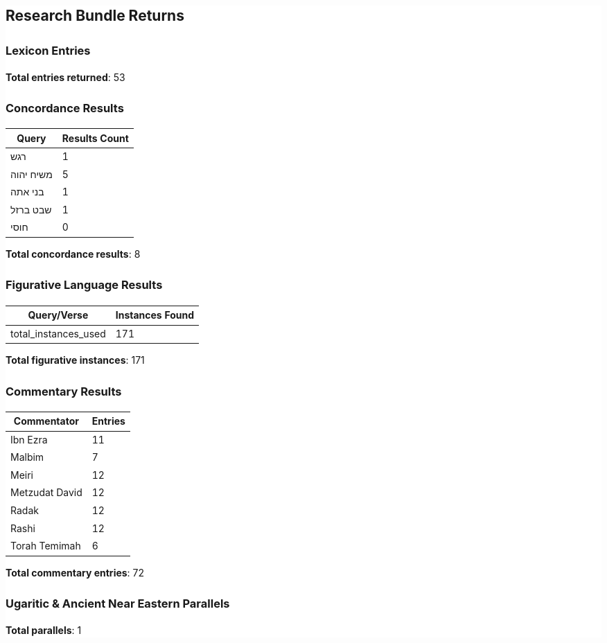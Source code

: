 
## Research Bundle Returns

### Lexicon Entries

**Total entries returned**: 53

### Concordance Results

| Query | Results Count |
|-------|---------------|
| רגש | 1 |
| משיח יהוה | 5 |
| בני אתה | 1 |
| שבט ברזל | 1 |
| חוסי | 0 |

**Total concordance results**: 8

### Figurative Language Results

| Query/Verse | Instances Found |
|-------------|-----------------|
| total_instances_used | 171 |

**Total figurative instances**: 171

### Commentary Results

| Commentator | Entries |
|-------------|---------|
| Ibn Ezra | 11 |
| Malbim | 7 |
| Meiri | 12 |
| Metzudat David | 12 |
| Radak | 12 |
| Rashi | 12 |
| Torah Temimah | 6 |

**Total commentary entries**: 72

### Ugaritic & Ancient Near Eastern Parallels

**Total parallels**: 1
